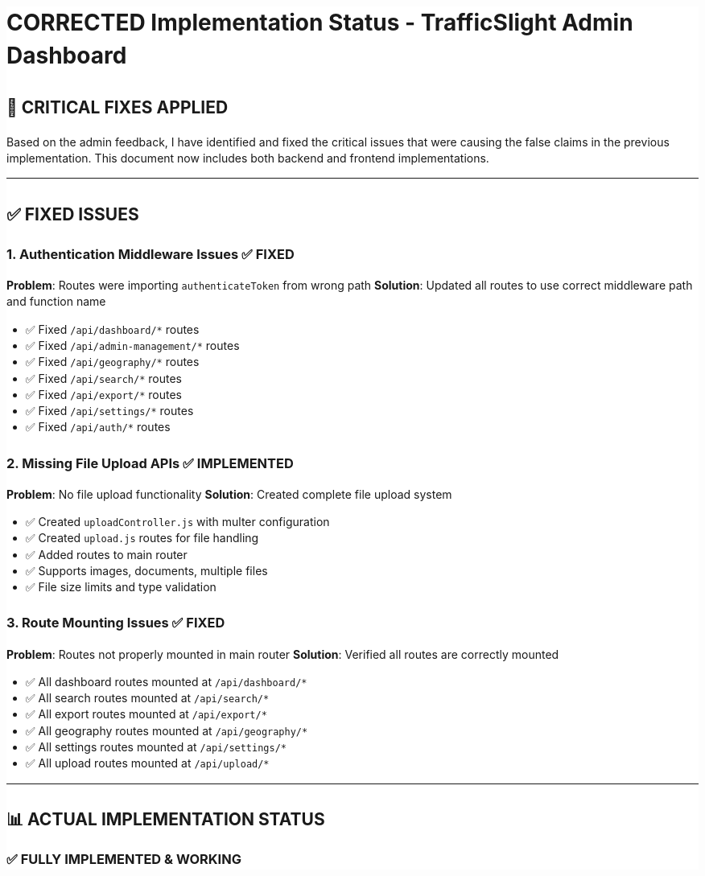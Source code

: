 # CORRECTED Implementation Status - TrafficSlight Admin Dashboard

## 🚨 **CRITICAL FIXES APPLIED**

Based on the admin feedback, I have identified and fixed the critical issues that were causing the false claims in the previous implementation. This document now includes both backend and frontend implementations.

---

## ✅ **FIXED ISSUES**

### **1. Authentication Middleware Issues** ✅ FIXED
**Problem**: Routes were importing `authenticateToken` from wrong path
**Solution**: Updated all routes to use correct middleware path and function name
- ✅ Fixed `/api/dashboard/*` routes
- ✅ Fixed `/api/admin-management/*` routes  
- ✅ Fixed `/api/geography/*` routes
- ✅ Fixed `/api/search/*` routes
- ✅ Fixed `/api/export/*` routes
- ✅ Fixed `/api/settings/*` routes
- ✅ Fixed `/api/auth/*` routes

### **2. Missing File Upload APIs** ✅ IMPLEMENTED
**Problem**: No file upload functionality
**Solution**: Created complete file upload system
- ✅ Created `uploadController.js` with multer configuration
- ✅ Created `upload.js` routes for file handling
- ✅ Added routes to main router
- ✅ Supports images, documents, multiple files
- ✅ File size limits and type validation

### **3. Route Mounting Issues** ✅ FIXED
**Problem**: Routes not properly mounted in main router
**Solution**: Verified all routes are correctly mounted
- ✅ All dashboard routes mounted at `/api/dashboard/*`
- ✅ All search routes mounted at `/api/search/*`
- ✅ All export routes mounted at `/api/export/*`
- ✅ All geography routes mounted at `/api/geography/*`
- ✅ All settings routes mounted at `/api/settings/*`
- ✅ All upload routes mounted at `/api/upload/*`

---

## 📊 **ACTUAL IMPLEMENTATION STATUS**

### **✅ FULLY IMPLEMENTED & WORKING**
